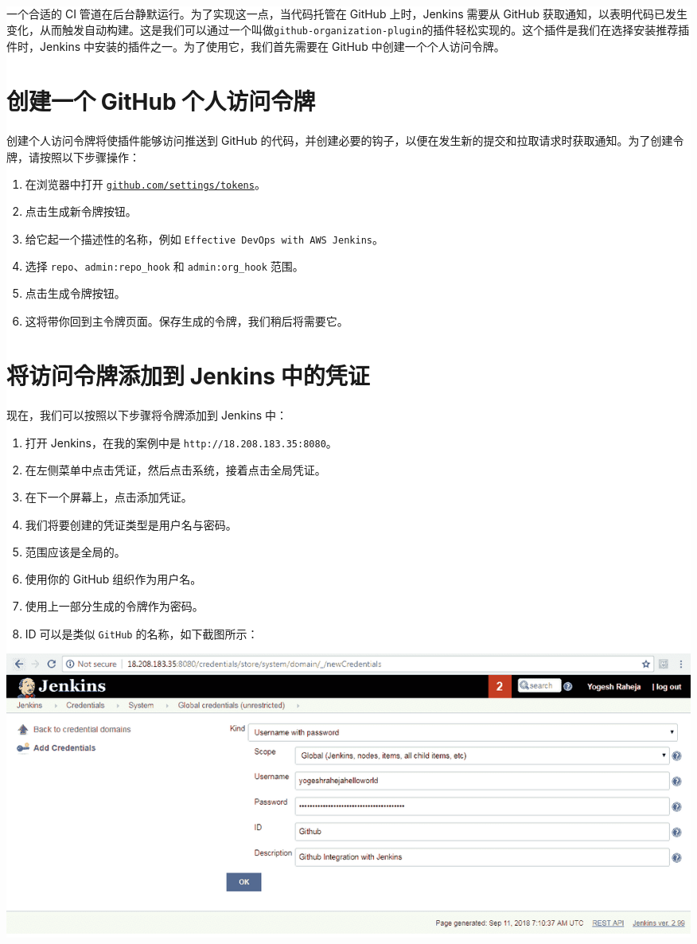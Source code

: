 一个合适的 CI 管道在后台静默运行。为了实现这一点，当代码托管在 GitHub 上时，Jenkins 需要从 GitHub 获取通知，以表明代码已发生变化，从而触发自动构建。这是我们可以通过一个叫做`github-organization-plugin`的插件轻松实现的。这个插件是我们在选择安装推荐插件时，Jenkins 中安装的插件之一。为了使用它，我们首先需要在 GitHub 中创建一个个人访问令牌。

# 创建一个 GitHub 个人访问令牌

创建个人访问令牌将使插件能够访问推送到 GitHub 的代码，并创建必要的钩子，以便在发生新的提交和拉取请求时获取通知。为了创建令牌，请按照以下步骤操作：

1.  在浏览器中打开 [`github.com/settings/tokens`](https://github.com/settings/tokens)。

1.  点击生成新令牌按钮。

1.  给它起一个描述性的名称，例如 `Effective DevOps with AWS Jenkins`。

1.  选择 `repo`、`admin:repo_hook` 和 `admin:org_hook` 范围。

1.  点击生成令牌按钮。

1.  这将带你回到主令牌页面。保存生成的令牌，我们稍后将需要它。

# 将访问令牌添加到 Jenkins 中的凭证

现在，我们可以按照以下步骤将令牌添加到 Jenkins 中：

1.  打开 Jenkins，在我的案例中是 `http://18.208.183.35:8080`。

1.  在左侧菜单中点击凭证，然后点击系统，接着点击全局凭证。

1.  在下一个屏幕上，点击添加凭证。

1.  我们将要创建的凭证类型是用户名与密码。

1.  范围应该是全局的。

1.  使用你的 GitHub 组织作为用户名。

1.  使用上一部分生成的令牌作为密码。

1.  ID 可以是类似 `GitHub` 的名称，如下截图所示：

![](img/50c9d78c-1ef5-4c08-abc3-7c8ea5f234d9.png)
